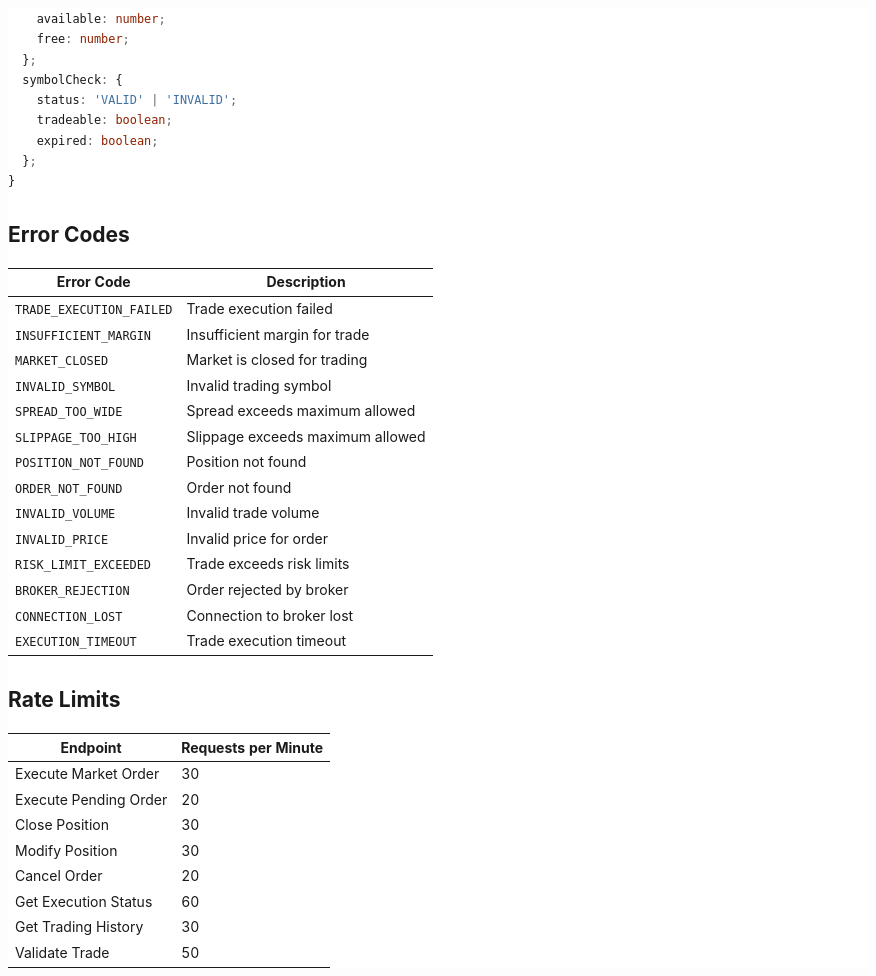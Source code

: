 ```typescript
    available: number;
    free: number;
  };
  symbolCheck: {
    status: 'VALID' | 'INVALID';
    tradeable: boolean;
    expired: boolean;
  };
}
```

## Error Codes

| Error Code | Description |
|------------|-------------|
| `TRADE_EXECUTION_FAILED` | Trade execution failed |
| `INSUFFICIENT_MARGIN` | Insufficient margin for trade |
| `MARKET_CLOSED` | Market is closed for trading |
| `INVALID_SYMBOL` | Invalid trading symbol |
| `SPREAD_TOO_WIDE` | Spread exceeds maximum allowed |
| `SLIPPAGE_TOO_HIGH` | Slippage exceeds maximum allowed |
| `POSITION_NOT_FOUND` | Position not found |
| `ORDER_NOT_FOUND` | Order not found |
| `INVALID_VOLUME` | Invalid trade volume |
| `INVALID_PRICE` | Invalid price for order |
| `RISK_LIMIT_EXCEEDED` | Trade exceeds risk limits |
| `BROKER_REJECTION` | Order rejected by broker |
| `CONNECTION_LOST` | Connection to broker lost |
| `EXECUTION_TIMEOUT` | Trade execution timeout |

## Rate Limits

| Endpoint | Requests per Minute |
|----------|---------------------|
| Execute Market Order | 30 |
| Execute Pending Order | 20 |
| Close Position | 30 |
| Modify Position | 30 |
| Cancel Order | 20 |
| Get Execution Status | 60 |
| Get Trading History | 30 |
| Validate Trade | 50 |
